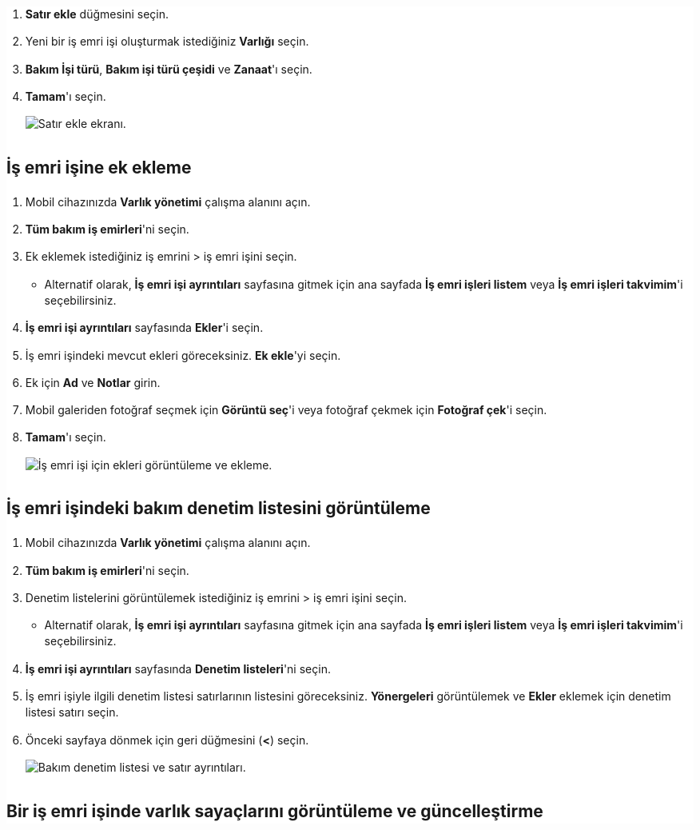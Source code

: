 1. **Satır ekle** düğmesini seçin.

1. Yeni bir iş emri işi oluşturmak istediğiniz **Varlığı** seçin.

1. **Bakım İşi türü**, **Bakım işi türü çeşidi** ve **Zanaat**'ı seçin.

1. **Tamam**'ı seçin.

    ![Satır ekle ekranı.](media/am-mobile-03.png "Satır ekle ekranı")


## <a name="add-attachment-to-a-work-order-job"></a>İş emri işine ek ekleme

1. Mobil cihazınızda **Varlık yönetimi** çalışma alanını açın.

1. **Tüm bakım iş emirleri**'ni seçin.

1. Ek eklemek istediğiniz iş emrini > iş emri işini seçin.
    - Alternatif olarak, **İş emri işi ayrıntıları** sayfasına gitmek için ana sayfada **İş emri işleri listem** veya **İş emri işleri takvimim**'i seçebilirsiniz.

1. **İş emri işi ayrıntıları** sayfasında **Ekler**'i seçin.

1. İş emri işindeki mevcut ekleri göreceksiniz. **Ek ekle**'yi seçin.

1. Ek için **Ad** ve **Notlar** girin.

1. Mobil galeriden fotoğraf seçmek için **Görüntü seç**'i veya fotoğraf çekmek için **Fotoğraf çek**'i seçin.

1. **Tamam**'ı seçin.

    ![İş emri işi için ekleri görüntüleme ve ekleme.](media/am-mobile-04.png "İş emri işi için ekleri görüntüleme ve ekleme")

## <a name="view-maintenance-checklist-on-a-work-order-job"></a>İş emri işindeki bakım denetim listesini görüntüleme

1. Mobil cihazınızda **Varlık yönetimi** çalışma alanını açın.

1. **Tüm bakım iş emirleri**'ni seçin.

1. Denetim listelerini görüntülemek istediğiniz iş emrini > iş emri işini seçin.
    - Alternatif olarak, **İş emri işi ayrıntıları** sayfasına gitmek için ana sayfada **İş emri işleri listem** veya **İş emri işleri takvimim**'i seçebilirsiniz.

1. **İş emri işi ayrıntıları** sayfasında **Denetim listeleri**'ni seçin.

1. İş emri işiyle ilgili denetim listesi satırlarının listesini göreceksiniz. **Yönergeleri** görüntülemek ve **Ekler** eklemek için denetim listesi satırı seçin.

1. Önceki sayfaya dönmek için geri düğmesini (**<**) seçin.

    ![Bakım denetim listesi ve satır ayrıntıları.](media/am-mobile-05.png "Bakım denetim listesi ve satır ayrıntıları")

## <a name="view-and-update-asset-counters-on-a-work-order-job"></a>Bir iş emri işinde varlık sayaçlarını görüntüleme ve güncelleştirme
